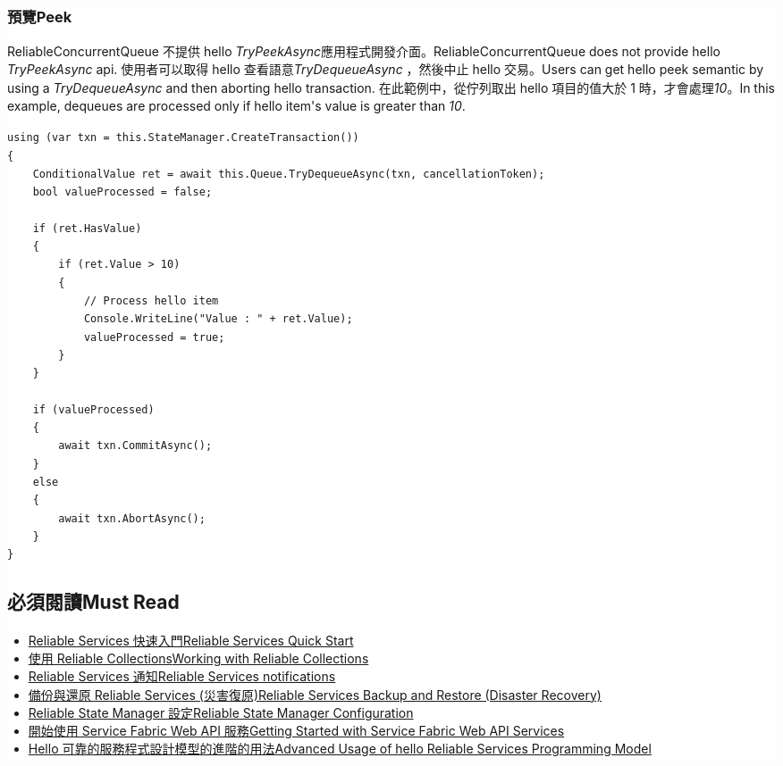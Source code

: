 ### <a name="peek"></a><span data-ttu-id="bf158-198">預覽</span><span class="sxs-lookup"><span data-stu-id="bf158-198">Peek</span></span>
<span data-ttu-id="bf158-199">ReliableConcurrentQueue 不提供 hello *TryPeekAsync*應用程式開發介面。</span><span class="sxs-lookup"><span data-stu-id="bf158-199">ReliableConcurrentQueue does not provide hello *TryPeekAsync* api.</span></span> <span data-ttu-id="bf158-200">使用者可以取得 hello 查看語意*TryDequeueAsync* ，然後中止 hello 交易。</span><span class="sxs-lookup"><span data-stu-id="bf158-200">Users can get hello peek semantic by using a *TryDequeueAsync* and then aborting hello transaction.</span></span> <span data-ttu-id="bf158-201">在此範例中，從佇列取出 hello 項目的值大於 1 時，才會處理*10*。</span><span class="sxs-lookup"><span data-stu-id="bf158-201">In this example, dequeues are processed only if hello item's value is greater than *10*.</span></span>

```
using (var txn = this.StateManager.CreateTransaction())
{
    ConditionalValue ret = await this.Queue.TryDequeueAsync(txn, cancellationToken);
    bool valueProcessed = false;

    if (ret.HasValue)
    {
        if (ret.Value > 10)
        {
            // Process hello item
            Console.WriteLine("Value : " + ret.Value);
            valueProcessed = true;
        }
    }

    if (valueProcessed)
    {
        await txn.CommitAsync();    
    }
    else
    {
        await txn.AbortAsync();
    }
}
```

## <a name="must-read"></a><span data-ttu-id="bf158-202">必須閱讀</span><span class="sxs-lookup"><span data-stu-id="bf158-202">Must Read</span></span>
* [<span data-ttu-id="bf158-203">Reliable Services 快速入門</span><span class="sxs-lookup"><span data-stu-id="bf158-203">Reliable Services Quick Start</span></span>](service-fabric-reliable-services-quick-start.md)
* [<span data-ttu-id="bf158-204">使用 Reliable Collections</span><span class="sxs-lookup"><span data-stu-id="bf158-204">Working with Reliable Collections</span></span>](service-fabric-work-with-reliable-collections.md)
* [<span data-ttu-id="bf158-205">Reliable Services 通知</span><span class="sxs-lookup"><span data-stu-id="bf158-205">Reliable Services notifications</span></span>](service-fabric-reliable-services-notifications.md)
* [<span data-ttu-id="bf158-206">備份與還原 Reliable Services (災害復原)</span><span class="sxs-lookup"><span data-stu-id="bf158-206">Reliable Services Backup and Restore (Disaster Recovery)</span></span>](service-fabric-reliable-services-backup-restore.md)
* [<span data-ttu-id="bf158-207">Reliable State Manager 設定</span><span class="sxs-lookup"><span data-stu-id="bf158-207">Reliable State Manager Configuration</span></span>](service-fabric-reliable-services-configuration.md)
* [<span data-ttu-id="bf158-208">開始使用 Service Fabric Web API 服務</span><span class="sxs-lookup"><span data-stu-id="bf158-208">Getting Started with Service Fabric Web API Services</span></span>](service-fabric-reliable-services-communication-webapi.md)
* [<span data-ttu-id="bf158-209">Hello 可靠的服務程式設計模型的進階的用法</span><span class="sxs-lookup"><span data-stu-id="bf158-209">Advanced Usage of hello Reliable Services Programming Model</span></span>](service-fabric-reliable-services-advanced-usage.md)
